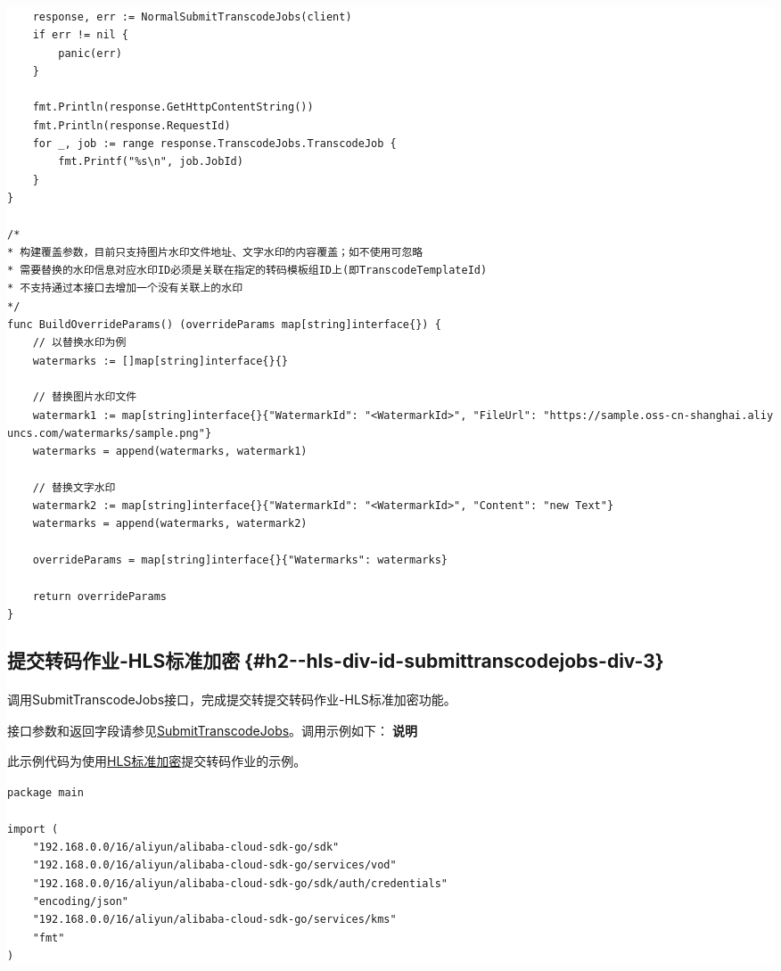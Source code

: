         response, err := NormalSubmitTranscodeJobs(client)
        if err != nil {
            panic(err)
        }
    
        fmt.Println(response.GetHttpContentString())
        fmt.Println(response.RequestId)
        for _, job := range response.TranscodeJobs.TranscodeJob {
            fmt.Printf("%s\n", job.JobId)
        }
    }
    
    /*
    * 构建覆盖参数，目前只支持图片水印文件地址、文字水印的内容覆盖；如不使用可忽略
    * 需要替换的水印信息对应水印ID必须是关联在指定的转码模板组ID上(即TranscodeTemplateId)
    * 不支持通过本接口去增加一个没有关联上的水印
    */
    func BuildOverrideParams() (overrideParams map[string]interface{}) {
        // 以替换水印为例
        watermarks := []map[string]interface{}{}
    
        // 替换图片水印文件
        watermark1 := map[string]interface{}{"WatermarkId": "<WatermarkId>", "FileUrl": "https://sample.oss-cn-shanghai.aliyuncs.com/watermarks/sample.png"}
        watermarks = append(watermarks, watermark1)
    
        // 替换文字水印
        watermark2 := map[string]interface{}{"WatermarkId": "<WatermarkId>", "Content": "new Text"}
        watermarks = append(watermarks, watermark2)
    
        overrideParams = map[string]interface{}{"Watermarks": watermarks}
    
        return overrideParams
    }



提交转码作业-HLS标准加密 {#h2--hls-div-id-submittranscodejobs-div-3}
----------------------------------------------------------

调用SubmitTranscodeJobs接口，完成提交转提交转码作业-HLS标准加密功能。

接口参数和返回字段请参见[SubmitTranscodeJobs](/intl.zh-CN/服务端API/媒体处理/发起处理/提交媒体转码作业.md)。调用示例如下：
**说明**

此示例代码为使用[HLS标准加密](/intl.zh-CN/开发指南/视频安全/HLS标准加密.md)提交转码作业的示例。

    package main
    
    import (
        "192.168.0.0/16/aliyun/alibaba-cloud-sdk-go/sdk"
        "192.168.0.0/16/aliyun/alibaba-cloud-sdk-go/services/vod"
        "192.168.0.0/16/aliyun/alibaba-cloud-sdk-go/sdk/auth/credentials"
        "encoding/json"
        "192.168.0.0/16/aliyun/alibaba-cloud-sdk-go/services/kms"
        "fmt"
    )
    